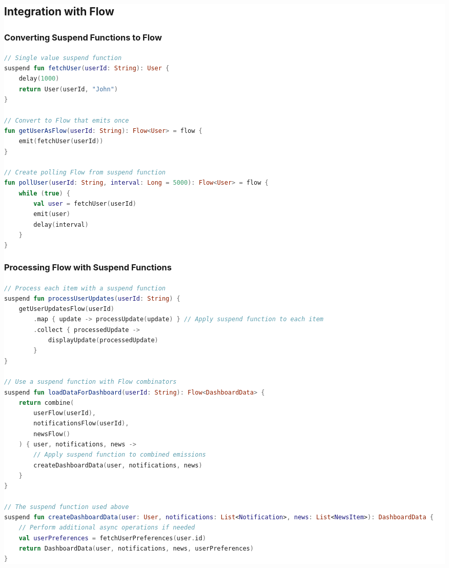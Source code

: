 ## Integration with Flow

### Converting Suspend Functions to Flow

```kotlin
// Single value suspend function
suspend fun fetchUser(userId: String): User {
    delay(1000)
    return User(userId, "John")
}

// Convert to Flow that emits once
fun getUserAsFlow(userId: String): Flow<User> = flow {
    emit(fetchUser(userId))
}

// Create polling Flow from suspend function
fun pollUser(userId: String, interval: Long = 5000): Flow<User> = flow {
    while (true) {
        val user = fetchUser(userId)
        emit(user)
        delay(interval)
    }
}
```

### Processing Flow with Suspend Functions

```kotlin
// Process each item with a suspend function
suspend fun processUserUpdates(userId: String) {
    getUserUpdatesFlow(userId)
        .map { update -> processUpdate(update) } // Apply suspend function to each item
        .collect { processedUpdate ->
            displayUpdate(processedUpdate)
        }
}

// Use a suspend function with Flow combinators
suspend fun loadDataForDashboard(userId: String): Flow<DashboardData> {
    return combine(
        userFlow(userId),
        notificationsFlow(userId),
        newsFlow()
    ) { user, notifications, news ->
        // Apply suspend function to combined emissions
        createDashboardData(user, notifications, news)
    }
}

// The suspend function used above
suspend fun createDashboardData(user: User, notifications: List<Notification>, news: List<NewsItem>): DashboardData {
    // Perform additional async operations if needed
    val userPreferences = fetchUserPreferences(user.id)
    return DashboardData(user, notifications, news, userPreferences)
}
```
